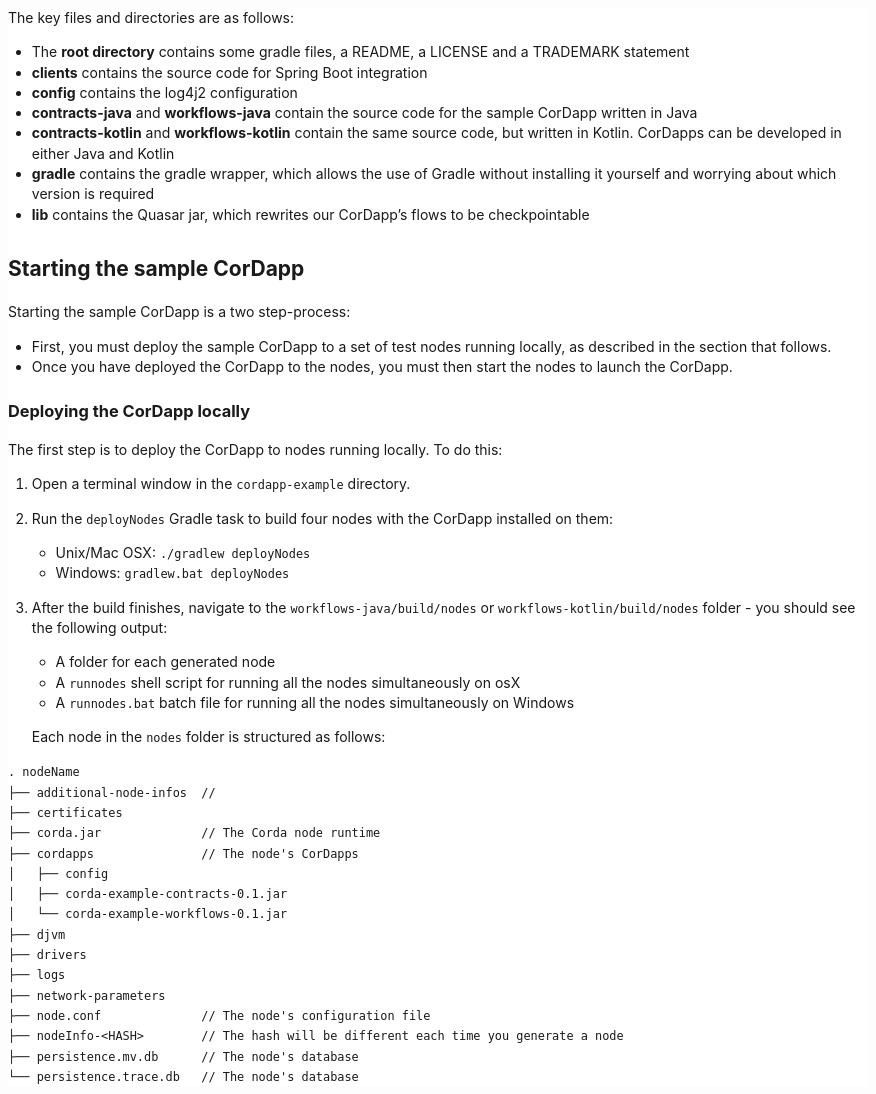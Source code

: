 
The key files and directories are as follows:

* The **root directory** contains some gradle files, a README, a LICENSE and a TRADEMARK statement
* **clients** contains the source code for Spring Boot integration
* **config** contains the log4j2 configuration
* **contracts-java** and **workflows-java** contain the source code for the sample CorDapp written in Java
* **contracts-kotlin** and **workflows-kotlin** contain the same source code, but written in Kotlin. CorDapps can be developed in either Java and Kotlin
* **gradle** contains the gradle wrapper, which allows the use of Gradle without installing it yourself and worrying about which version is required
* **lib** contains the Quasar jar, which rewrites our CorDapp’s flows to be checkpointable


## Starting the sample CorDapp

Starting the sample CorDapp is a two step-process:
* First, you must deploy the sample CorDapp to a set of test nodes running locally, as described in the section that follows.
* Once you have deployed the CorDapp to the nodes, you must then start the nodes to launch the CorDapp.

### Deploying the CorDapp locally

The first step is to deploy the CorDapp to nodes running locally. To do this:

1. Open a terminal window in the `cordapp-example` directory.
2. Run the `deployNodes` Gradle task to build four nodes with the CorDapp installed on them:
      * Unix/Mac OSX: `./gradlew deployNodes`
      * Windows: `gradlew.bat deployNodes`
3. After the build finishes, navigate to the `workflows-java/build/nodes` or `workflows-kotlin/build/nodes` folder - you should see the following output:
      * A folder for each generated node
      * A `runnodes` shell script for running all the nodes simultaneously on osX
      * A `runnodes.bat` batch file for running all the nodes simultaneously on Windows

    Each node in the `nodes` folder is structured as follows:

```none
. nodeName
├── additional-node-infos  //
├── certificates
├── corda.jar              // The Corda node runtime
├── cordapps               // The node's CorDapps
│   ├── config
│   ├── corda-example-contracts-0.1.jar
│   └── corda-example-workflows-0.1.jar
├── djvm
├── drivers
├── logs
├── network-parameters
├── node.conf              // The node's configuration file
├── nodeInfo-<HASH>        // The hash will be different each time you generate a node
├── persistence.mv.db      // The node's database
└── persistence.trace.db   // The node's database
```
